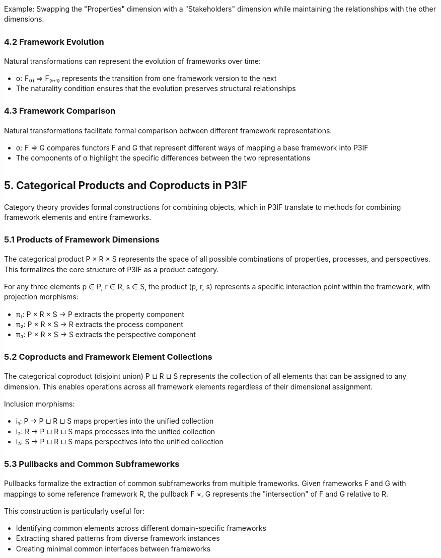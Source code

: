 Example: Swapping the "Properties" dimension with a "Stakeholders" dimension while maintaining the relationships with the other dimensions.

### 4.2 Framework Evolution

Natural transformations can represent the evolution of frameworks over time:

- α: F₍ₜ₎ ⇒ F₍ₜ₊₁₎ represents the transition from one framework version to the next
- The naturality condition ensures that the evolution preserves structural relationships

### 4.3 Framework Comparison

Natural transformations facilitate formal comparison between different framework representations:

- α: F ⇒ G compares functors F and G that represent different ways of mapping a base framework into P3IF
- The components of α highlight the specific differences between the two representations

## 5. Categorical Products and Coproducts in P3IF

Category theory provides formal constructions for combining objects, which in P3IF translate to methods for combining framework elements and entire frameworks.

### 5.1 Products of Framework Dimensions

The categorical product P × R × S represents the space of all possible combinations of properties, processes, and perspectives. This formalizes the core structure of P3IF as a product category.

For any three elements p ∈ P, r ∈ R, s ∈ S, the product (p, r, s) represents a specific interaction point within the framework, with projection morphisms:

- π₁: P × R × S → P extracts the property component
- π₂: P × R × S → R extracts the process component
- π₃: P × R × S → S extracts the perspective component

### 5.2 Coproducts and Framework Element Collections

The categorical coproduct (disjoint union) P ⊔ R ⊔ S represents the collection of all elements that can be assigned to any dimension. This enables operations across all framework elements regardless of their dimensional assignment.

Inclusion morphisms:
- i₁: P → P ⊔ R ⊔ S maps properties into the unified collection
- i₂: R → P ⊔ R ⊔ S maps processes into the unified collection
- i₃: S → P ⊔ R ⊔ S maps perspectives into the unified collection

### 5.3 Pullbacks and Common Subframeworks

Pullbacks formalize the extraction of common subframeworks from multiple frameworks. Given frameworks F and G with mappings to some reference framework R, the pullback F ×ᵣ G represents the "intersection" of F and G relative to R.

This construction is particularly useful for:
- Identifying common elements across different domain-specific frameworks
- Extracting shared patterns from diverse framework instances
- Creating minimal common interfaces between frameworks
